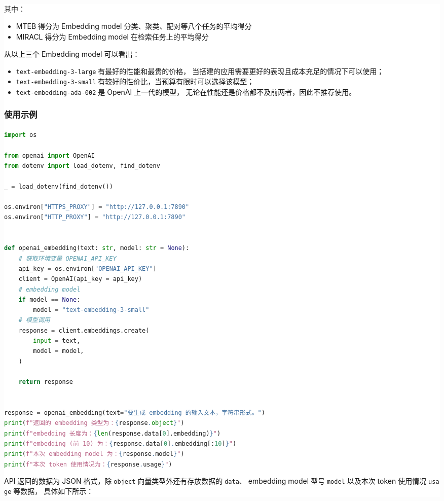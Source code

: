 其中：

* MTEB 得分为 Embedding model 分类、聚类、配对等八个任务的平均得分
* MIRACL 得分为 Embedding model 在检索任务上的平均得分

从以上三个 Embedding model 可以看出：

* `text-embedding-3-large` 有最好的性能和最贵的价格，
  当搭建的应用需要更好的表现且成本充足的情况下可以使用；
* `text-embedding-3-small` 有较好的性价比，当预算有限时可以选择该模型；
* `text-embedding-ada-002` 是 OpenAI 上一代的模型，
  无论在性能还是价格都不及前两者，因此不推荐使用。

### 使用示例

```python
import os

from openai import OpenAI
from dotenv import load_dotenv, find_dotenv

_ = load_dotenv(find_dotenv())

os.environ["HTTPS_PROXY"] = "http://127.0.0.1:7890"
os.environ["HTTP_PROXY"] = "http://127.0.0.1:7890"


def openai_embedding(text: str, model: str = None):
    # 获取环境变量 OPENAI_API_KEY
    api_key = os.environ["OPENAI_API_KEY"]
    client = OpenAI(api_key = api_key)
    # embedding model
    if model == None:
        model = "text-embedding-3-small"
    # 模型调用    
    response = client.embeddings.create(
        input = text,
        model = model,
    )

    return response


response = openai_embedding(text="要生成 embedding 的输入文本，字符串形式。")
print(f"返回的 embedding 类型为：{response.object}")
print(f"embedding 长度为：{len(response.data[0].embedding)}")
print(f"embedding (前 10) 为：{response.data[0].embedding[:10]}")
print(f"本次 embedding model 为：{response.model}")
print(f"本次 token 使用情况为：{response.usage}")
```

API 返回的数据为 JSON 格式，除 `object` 向量类型外还有存放数据的 `data`、
embedding model 型号 `model` 以及本次 token 使用情况 `usage` 等数据，
具体如下所示：
